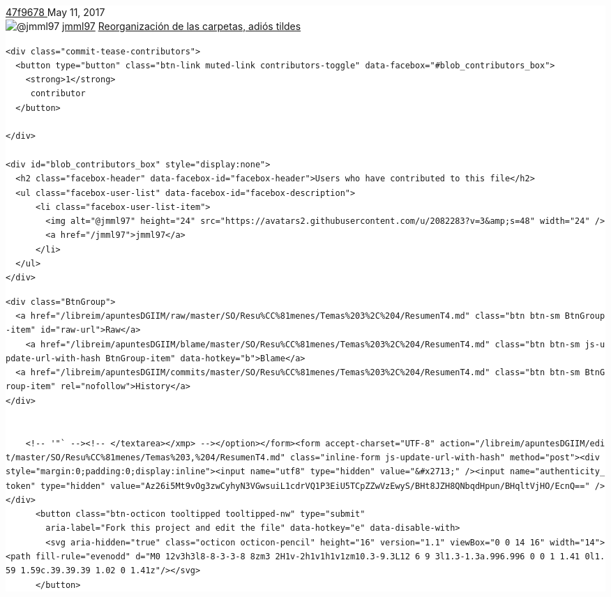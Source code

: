 
  
  <div class="commit-tease">
      <span class="float-right">
        <a class="commit-tease-sha" href="/libreim/apuntesDGIIM/commit/47f967865a761fb82a517736dca82c8a43c2cffa" data-pjax>
          47f9678
        </a>
        <relative-time datetime="2017-05-11T08:43:29Z">May 11, 2017</relative-time>
      </span>
      <div>
        <img alt="@jmml97" class="avatar" height="20" src="https://avatars0.githubusercontent.com/u/2082283?v=3&amp;s=40" width="20" />
        <a href="/jmml97" class="user-mention" rel="contributor">jmml97</a>
          <a href="/libreim/apuntesDGIIM/commit/47f967865a761fb82a517736dca82c8a43c2cffa" class="message" data-pjax="true" title="Reorganización de las carpetas, adiós tildes">Reorganización de las carpetas, adiós tildes</a>
      </div>

    <div class="commit-tease-contributors">
      <button type="button" class="btn-link muted-link contributors-toggle" data-facebox="#blob_contributors_box">
        <strong>1</strong>
         contributor
      </button>
      
    </div>

    <div id="blob_contributors_box" style="display:none">
      <h2 class="facebox-header" data-facebox-id="facebox-header">Users who have contributed to this file</h2>
      <ul class="facebox-user-list" data-facebox-id="facebox-description">
          <li class="facebox-user-list-item">
            <img alt="@jmml97" height="24" src="https://avatars2.githubusercontent.com/u/2082283?v=3&amp;s=48" width="24" />
            <a href="/jmml97">jmml97</a>
          </li>
      </ul>
    </div>
  </div>

  <div class="file">
    <div class="file-header">
  <div class="file-actions">

    <div class="BtnGroup">
      <a href="/libreim/apuntesDGIIM/raw/master/SO/Resu%CC%81menes/Temas%203%2C%204/ResumenT4.md" class="btn btn-sm BtnGroup-item" id="raw-url">Raw</a>
        <a href="/libreim/apuntesDGIIM/blame/master/SO/Resu%CC%81menes/Temas%203%2C%204/ResumenT4.md" class="btn btn-sm js-update-url-with-hash BtnGroup-item" data-hotkey="b">Blame</a>
      <a href="/libreim/apuntesDGIIM/commits/master/SO/Resu%CC%81menes/Temas%203%2C%204/ResumenT4.md" class="btn btn-sm BtnGroup-item" rel="nofollow">History</a>
    </div>


        <!-- '"` --><!-- </textarea></xmp> --></option></form><form accept-charset="UTF-8" action="/libreim/apuntesDGIIM/edit/master/SO/Resu%CC%81menes/Temas%203,%204/ResumenT4.md" class="inline-form js-update-url-with-hash" method="post"><div style="margin:0;padding:0;display:inline"><input name="utf8" type="hidden" value="&#x2713;" /><input name="authenticity_token" type="hidden" value="Az26i5Mt9vOg3zwCyhyN3VGwsuiL1cdrVQ1P3EiU5TCpZZwVzEwyS/BHt8JZH8QNbqdHpun/BHqltVjHO/EcnQ==" /></div>
          <button class="btn-octicon tooltipped tooltipped-nw" type="submit"
            aria-label="Fork this project and edit the file" data-hotkey="e" data-disable-with>
            <svg aria-hidden="true" class="octicon octicon-pencil" height="16" version="1.1" viewBox="0 0 14 16" width="14"><path fill-rule="evenodd" d="M0 12v3h3l8-8-3-3-8 8zm3 2H1v-2h1v1h1v1zm10.3-9.3L12 6 9 3l1.3-1.3a.996.996 0 0 1 1.41 0l1.59 1.59c.39.39.39 1.02 0 1.41z"/></svg>
          </button>